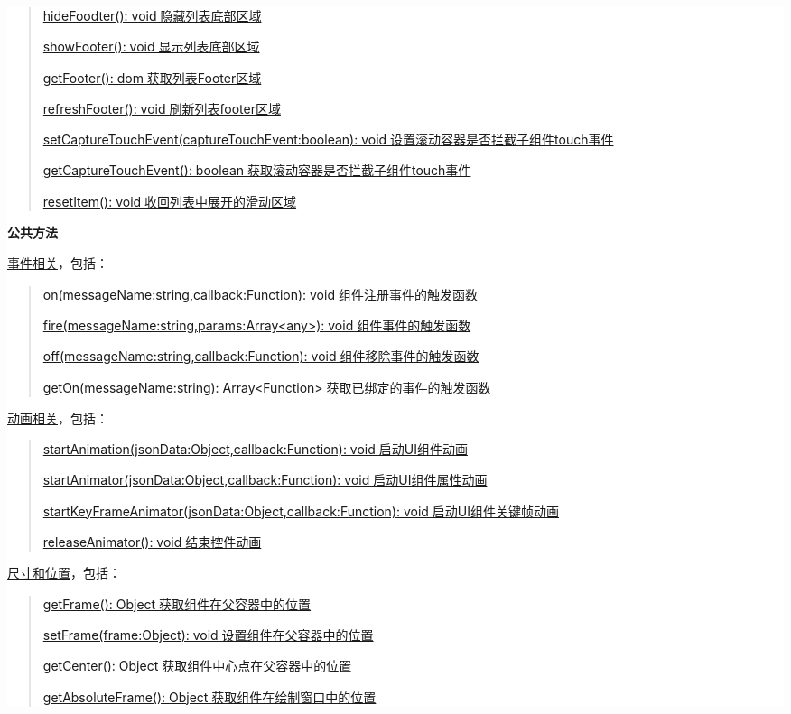 > 
> [hideFoodter(): void 隐藏列表底部区域](#ff_14)
> 
> [showFooter(): void 显示列表底部区域](#ff_15)
> 
> [getFooter(): dom 获取列表Footer区域](#ff_16)
> 
> [refreshFooter(): void 刷新列表footer区域](#ff_17)
> 
> [setCaptureTouchEvent(captureTouchEvent:boolean): void 设置滚动容器是否拦截子组件touch事件](#ff_18)
> 
> [getCaptureTouchEvent(): boolean 获取滚动容器是否拦截子组件touch事件](#ff_19)
> 
> [resetItem(): void 收回列表中展开的滑动区域](#ff_20)



<span id="ff_0">**公共方法**</span>   

[事件相关](https://gitdocument.exmobi.cn/sprite-api/ggff.html#cid_0)，包括：

> [on(messageName:string,callback:Function): void   组件注册事件的触发函数](https://gitdocument.exmobi.cn/sprite-api/ggff.html#jjxg_1)   
> 
> [fire(messageName:string,params:Array&lt;any&gt;): void  组件事件的触发函数](https://gitdocument.exmobi.cn/sprite-api/ggff.html#jjxg_2)   
> 
> [off(messageName:string,callback:Function): void  组件移除事件的触发函数](https://gitdocument.exmobi.cn/sprite-api/ggff.html#jjxg_3)  
>  
> [getOn(messageName:string): Array&lt;Function&gt;  获取已绑定的事件的触发函数](https://gitdocument.exmobi.cn/sprite-api/ggff.html#jjxg_4)   

[动画相关](https://gitdocument.exmobi.cn/sprite-api/ggff.html#cid_1)，包括： 
 
> [startAnimation(jsonData:Object,callback:Function): void  启动UI组件动画](https://gitdocument.exmobi.cn/sprite-api/ggff.html#dhxg_1)   
> 
> [startAnimator(jsonData:Object,callback:Function): void  启动UI组件属性动画](https://gitdocument.exmobi.cn/sprite-api/ggff.html#dhxg_2)   
> 
> [startKeyFrameAnimator(jsonData:Object,callback:Function): void  启动UI组件关键帧动画](https://gitdocument.exmobi.cn/sprite-api/ggff.html#dhxg_3)  
>  
> [ releaseAnimator(): void  结束控件动画](https://gitdocument.exmobi.cn/sprite-api/ggff.html#dhxg_4)   

[尺寸和位置](https://gitdocument.exmobi.cn/sprite-api/ggff.html#cid_2)，包括：  

> [getFrame(): Object  获取组件在父容器中的位置](https://gitdocument.exmobi.cn/sprite-api/ggff.html#cchwz_1)   
> 
> [setFrame(frame:Object): void  设置组件在父容器中的位置](https://gitdocument.exmobi.cn/sprite-api/ggff.html#cchwz_2)   
> 
> [getCenter(): Object  获取组件中心点在父容器中的位置](https://gitdocument.exmobi.cn/sprite-api/ggff.html#cchwz_3)  
>
> [getAbsoluteFrame(): Object  获取组件在绘制窗口中的位置](https://gitdocument.exmobi.cn/sprite-api/ggff.html#cchwz_4)   
